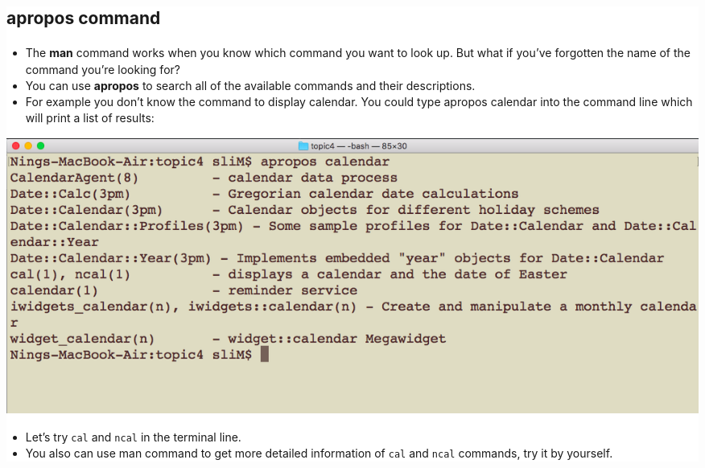 



## apropos command
+ The **man** command works when you know which command you want to look up. But what if you’ve forgotten the name of the command you’re looking for?
+ You can use **apropos** to search all of the available commands and their descriptions.
+ For example you don’t know the command to display calendar. You could type apropos calendar into the command line which will print a list of results:

![t4-apropos1](../Resources/t4-apropos1.png)

+ Let’s try `cal` and `ncal` in the terminal line.
+ You also can use man command to get more detailed information of `cal` and `ncal` commands, try it by yourself.
